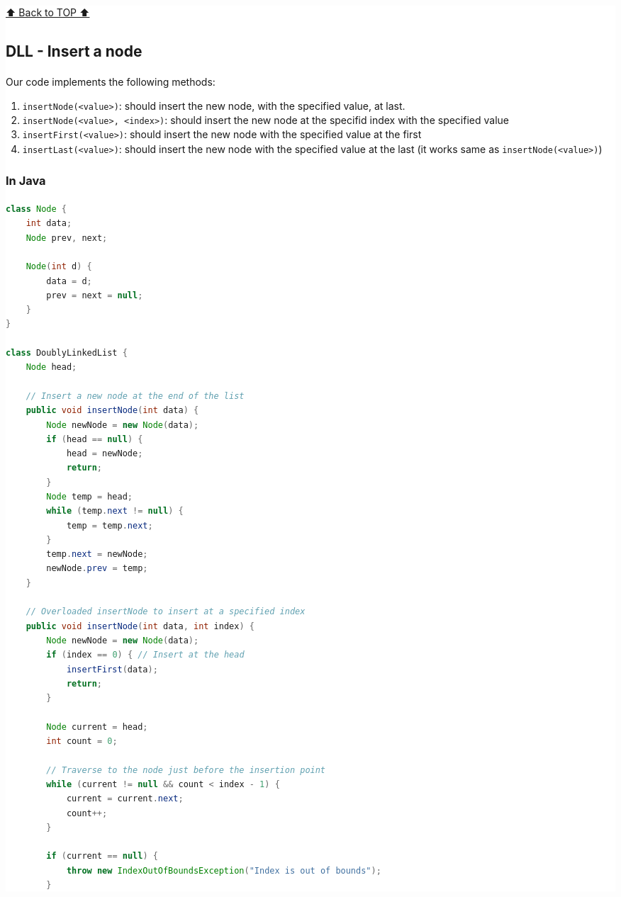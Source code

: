 [⬆️ Back to TOP ⬆️](#index)

## DLL - Insert a node

Our code implements the following methods:

1. `insertNode(<value>)`: should insert the new node, with the specified value, at last.
2. `insertNode(<value>, <index>)`: should insert the new node at the specifid index with the specified value
3. `insertFirst(<value>)`: should insert the new node with the specified value at the first
4. `insertLast(<value>)`: should insert the new node with the specified value at the last (it works same as `insertNode(<value>)`)

### In Java

```java
class Node {
    int data;
    Node prev, next;

    Node(int d) {
        data = d;
        prev = next = null;
    }
}

class DoublyLinkedList {
    Node head;

    // Insert a new node at the end of the list
    public void insertNode(int data) {
        Node newNode = new Node(data);
        if (head == null) {
            head = newNode;
            return;
        }
        Node temp = head;
        while (temp.next != null) {
            temp = temp.next;
        }
        temp.next = newNode;
        newNode.prev = temp;
    }

    // Overloaded insertNode to insert at a specified index
    public void insertNode(int data, int index) {
        Node newNode = new Node(data);
        if (index == 0) { // Insert at the head
            insertFirst(data);
            return;
        }

        Node current = head;
        int count = 0;

        // Traverse to the node just before the insertion point
        while (current != null && count < index - 1) {
            current = current.next;
            count++;
        }

        if (current == null) {
            throw new IndexOutOfBoundsException("Index is out of bounds");
        }
```